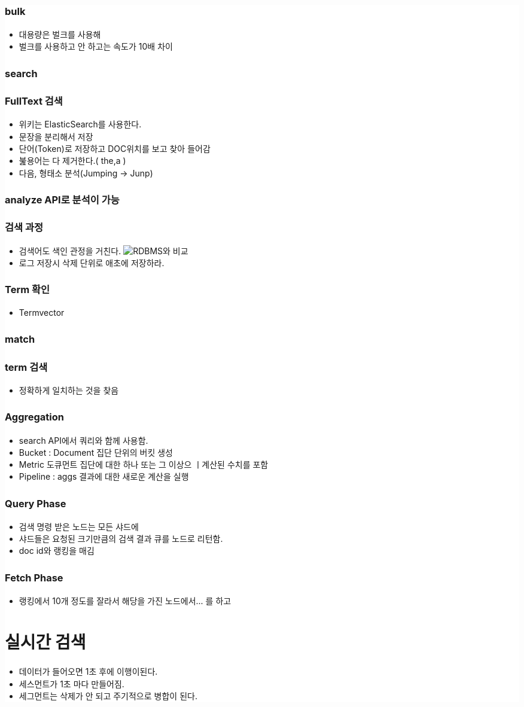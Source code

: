 ### bulk
- 대용량은 벌크를 사용해
- 벌크를 사용하고 안 하고는 속도가 10배 차이

### search

### FullText 검색
- 위키는 ElasticSearch를 사용한다.
- 문장을 분리해서 저장
- 단어(Token)로 저장하고 DOC위치를 보고 찾아 들어감
- 붎용어는 다 제거한다.( the,a )
- 다음, 형태소 분석(Jumping -> Junp)

### analyze API로 분석이 가능

### 검색 과정
- 검색어도 색인 관정을 거친다.
![RDBMS와 비교]()
- 로그 저장시 삭제 단위로 애초에 저장하라.

### Term 확인
- Termvector

### match

### term 검색
- 정확하게 일치하는 것을 찾음

### Aggregation
- search API에서 쿼리와 함께 사용함.
- Bucket : Document 집단 단위의 버킷 생성
- Metric 도큐먼트 집단에 대한 하나 또는 그 이상으 ㅣ계산된 수치를 포함
- Pipeline : aggs 결과에 대한 새로운 계산을 실행

### Query Phase
- 검색 명령 받은 노드는 모든 샤드에
- 샤드들은 요청된 크기만큼의 검색 결과 큐를 노드로 리턴함.
- doc id와 랭킹을 매김
### Fetch Phase
- 랭킹에서 10개 정도를 잘라서 해당을 가진 노드에서... 를 하고

# 실시간 검색
- 데이터가 들어오면 1초 후에 이행이된다.
- 세스먼트가 1초 마다 만들어짐.
- 세그먼트는 삭제가 안 되고 주기적으로 병합이 된다.
